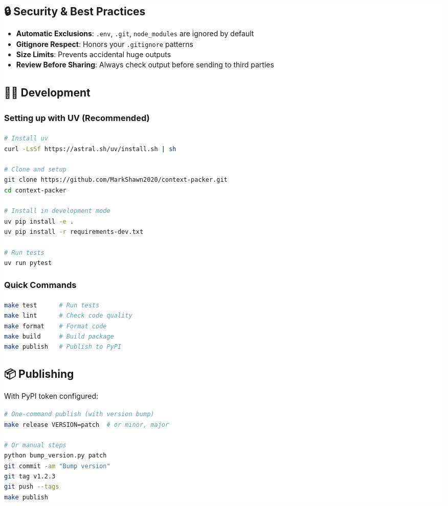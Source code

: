 ## 🔒 Security & Best Practices

- **Automatic Exclusions**: `.env`, `.git`, `node_modules` are ignored by default
- **Gitignore Respect**: Honors your `.gitignore` patterns
- **Size Limits**: Prevents accidental huge outputs
- **Review Before Sharing**: Always check output before sending to third parties

## 🧑‍💻 Development

### Setting up with UV (Recommended)
```bash
# Install uv
curl -LsSf https://astral.sh/uv/install.sh | sh

# Clone and setup
git clone https://github.com/MarkShawn2020/context-packer.git
cd context-packer

# Install in development mode
uv pip install -e .
uv pip install -r requirements-dev.txt

# Run tests
uv run pytest
```

### Quick Commands
```bash
make test      # Run tests
make lint      # Check code quality
make format    # Format code
make build     # Build package
make publish   # Publish to PyPI
```

## 📦 Publishing

With PyPI token configured:

```bash
# One-command publish (with version bump)
make release VERSION=patch  # or minor, major

# Or manual steps
python bump_version.py patch
git commit -am "Bump version"
git tag v1.2.3
git push --tags
make publish
```
